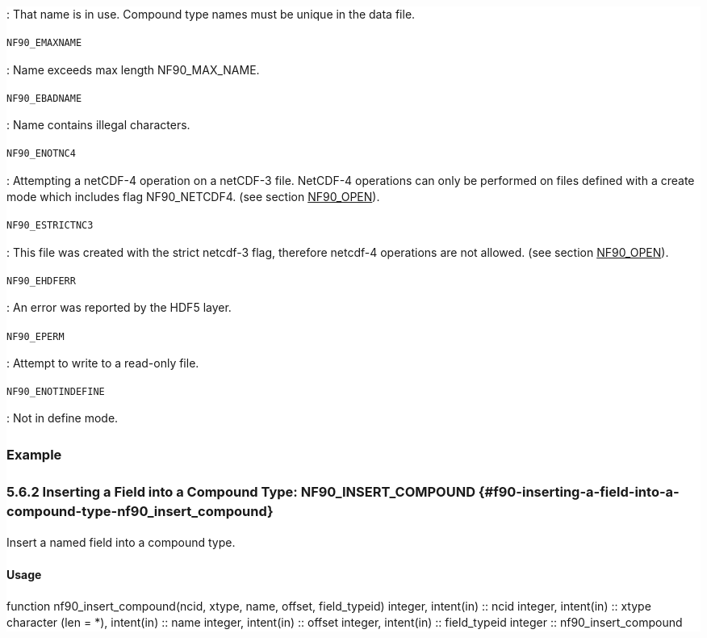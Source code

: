 :   That name is in use. Compound type names must be unique in the
    data file.

`NF90_EMAXNAME`

:   Name exceeds max length NF90\_MAX\_NAME.

`NF90_EBADNAME`

:   Name contains illegal characters.

`NF90_ENOTNC4`

:   Attempting a netCDF-4 operation on a netCDF-3 file. NetCDF-4
    operations can only be performed on files defined with a create mode
    which includes flag NF90\_NETCDF4. (see section
    [NF90\_OPEN](#NF90_005fOPEN)).

`NF90_ESTRICTNC3`

:   This file was created with the strict netcdf-3 flag, therefore
    netcdf-4 operations are not allowed. (see section
    [NF90\_OPEN](#NF90_005fOPEN)).

`NF90_EHDFERR`

:   An error was reported by the HDF5 layer.

`NF90_EPERM`

:   Attempt to write to a read-only file.

`NF90_ENOTINDEFINE`

:   Not in define mode.



### Example

### 5.6.2 Inserting a Field into a Compound Type: NF90_INSERT_COMPOUND {#f90-inserting-a-field-into-a-compound-type-nf90_insert_compound}



Insert a named field into a compound type.



#### Usage




  function nf90_insert_compound(ncid, xtype, name, offset, field_typeid)
    integer, intent(in) :: ncid
    integer, intent(in) :: xtype
    character (len = *), intent(in) :: name
    integer, intent(in) :: offset
    integer, intent(in) :: field_typeid
    integer :: nf90_insert_compound

